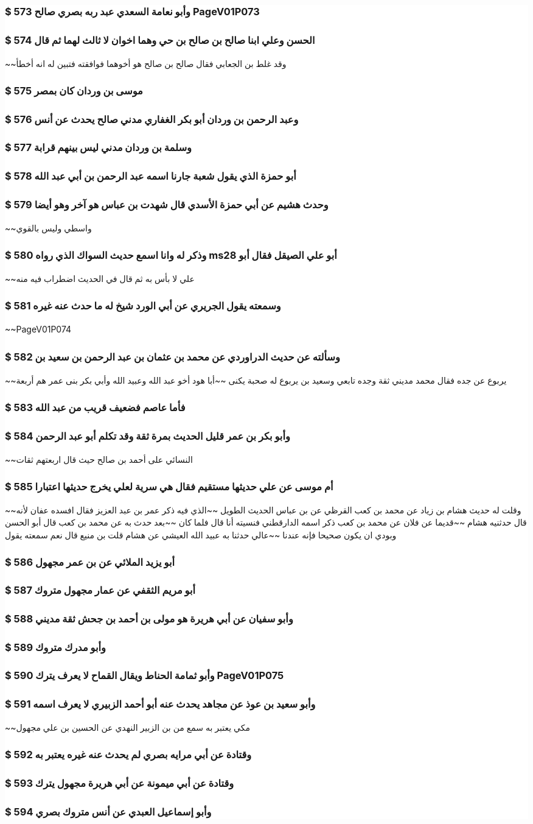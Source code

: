 ### $ 573 وأبو نعامة السعدي عبد ربه بصري صالح PageV01P073
### $ 574 الحسن وعلي ابنا صالح بن صالح بن حي وهما اخوان لا ثالث لهما ثم قال
~~وقد غلط بن الجعابي فقال صالح بن صالح هو أخوهما فوافقته فتبين له انه أخطأ
### $ 575 موسى بن وردان كان بمصر
### $ 576 وعبد الرحمن بن وردان أبو بكر الغفاري مدني صالح يحدث عن أنس
### $ 577 وسلمة بن وردان مدني ليس بينهم قرابة
### $ 578 أبو حمزة الذي يقول شعبة جارنا اسمه عبد الرحمن بن أبي عبد الله
### $ 579 وحدث هشيم عن أبي حمزة الأسدي قال شهدت بن عباس هو آخر وهو أيضا
~~واسطي وليس بالقوي
### $ 580 وذكر له وانا اسمع حديث السواك الذي رواه ms28 أبو علي الصيقل فقال أبو
~~علي لا بأس به ثم قال في الحديث اضطراب فيه منه
### $ 581 وسمعته يقول الجريري عن أبي الورد شيخ له ما حدث عنه غيره
~~PageV01P074
### $ 582 وسألته عن حديث الدراوردي عن محمد بن عثمان بن عبد الرحمن بن سعيد بن
~~يربوع عن جده فقال محمد مديني ثقة وجده تابعي وسعيد بن يربوع له صحبة يكنى
~~أبا هود أخو عبد الله وعبيد الله وأبي بكر بنى عمر هم أربعة
### $ 583 فأما عاصم فضعيف قريب من عبد الله
### $ 584 وأبو بكر بن عمر قليل الحديث بمرة ثقة وقد تكلم أبو عبد الرحمن
~~النسائي على أحمد بن صالح حيث قال اربعتهم ثقات
### $ 585 أم موسى عن علي حديثها مستقيم فقال هي سرية لعلي يخرج حديثها اعتبارا
~~وقلت له حديث هشام بن زياد عن محمد بن كعب القرظي عن بن عباس الحديث الطويل
~~الذي فيه ذكر عمر بن عبد العزيز فقال افسده عفان لأنه قال حدثنيه هشام
~~قديما عن فلان عن محمد بن كعب ذكر اسمه الدارقطني فنسيته أنا قال فلما كان
~~بعد حدث به عن محمد بن كعب قال أبو الحسن وبودي ان يكون صحيحا فإنه عندنا
~~عالي حدثنا به عبيد الله العيشي عن هشام قلت بن منيع قال نعم سمعته يقول
### $ 586 أبو يزيد الملائي عن بن عمر مجهول
### $ 587 أبو مريم الثقفي عن عمار مجهول متروك
### $ 588 وأبو سفيان عن أبي هريرة هو مولى بن أحمد بن جحش ثقة مديني
### $ 589 وأبو مدرك متروك
### $ 590 وأبو ثمامة الحناط ويقال القماح لا يعرف يترك PageV01P075
### $ 591 وأبو سعيد بن عوذ عن مجاهد يحدث عنه أبو أحمد الزبيري لا يعرف اسمه
~~مكي يعتبر به سمع من بن الزبير النهدي عن الحسين بن علي مجهول
### $ 592 وقتادة عن أبي مرايه بصري لم يحدث عنه غيره يعتبر به
### $ 593 وقتادة عن أبي ميمونة عن أبي هريرة مجهول يترك
### $ 594 وأبو إسماعيل العبدي عن أنس متروك بصري